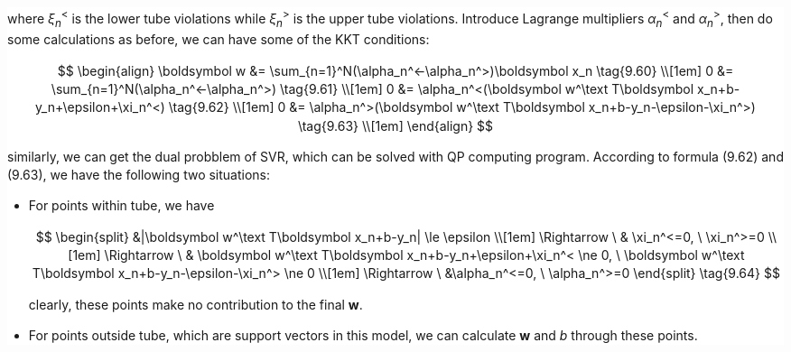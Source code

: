 where $\xi_n^<$ is the lower tube violations while $\xi_n^>$ is the upper tube violations. Introduce Lagrange multipliers $\alpha^<_n$ and $\alpha^>_n$, then do some calculations as before, we can have some of the KKT conditions:

$$
\begin{align}
\boldsymbol w &= \sum_{n=1}^N(\alpha_n^<-\alpha_n^>)\boldsymbol x_n \tag{9.60} \\[1em]
0 &= \sum_{n=1}^N(\alpha_n^<-\alpha_n^>) \tag{9.61} \\[1em]
0 &= \alpha_n^<(\boldsymbol w^\text T\boldsymbol x_n+b-y_n+\epsilon+\xi_n^<) \tag{9.62} \\[1em]
0 &= \alpha_n^>(\boldsymbol w^\text T\boldsymbol x_n+b-y_n-\epsilon-\xi_n^>) \tag{9.63} \\[1em]
\end{align}
$$

similarly, we can get the dual probblem of SVR, which can be solved with QP computing program. According to formula $(9.62)$ and $(9.63)$, we have the following two situations:

- For points within tube, we have

  $$
  \begin{split}
  &|\boldsymbol w^\text T\boldsymbol x_n+b-y_n| \le \epsilon \\[1em]
  \Rightarrow \ & \xi_n^<=0, \ \xi_n^>=0 \\[1em]
  \Rightarrow \ & \boldsymbol w^\text T\boldsymbol x_n+b-y_n+\epsilon+\xi_n^< \ne 0, \ \boldsymbol w^\text T\boldsymbol x_n+b-y_n-\epsilon-\xi_n^> \ne 0 \\[1em]
  \Rightarrow \ &\alpha_n^<=0, \ \alpha_n^>=0
  \end{split}
  \tag{9.64}
  $$

  clearly, these points make no contribution to the final $\boldsymbol w$.

- For points outside tube, which are support vectors in this model, we can calculate $\boldsymbol w$ and $b$ through these points.